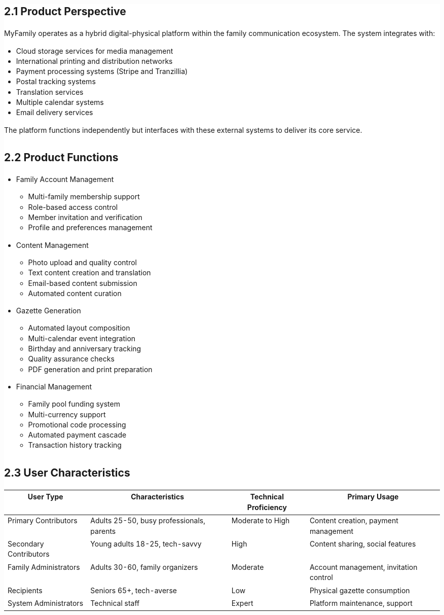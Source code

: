 ## 2.1 Product Perspective
MyFamily operates as a hybrid digital-physical platform within the family communication ecosystem. The system integrates with:

- Cloud storage services for media management
- International printing and distribution networks
- Payment processing systems (Stripe and Tranzillia)
- Postal tracking systems
- Translation services
- Multiple calendar systems
- Email delivery services

The platform functions independently but interfaces with these external systems to deliver its core service.

## 2.2 Product Functions
- Family Account Management
  - Multi-family membership support
  - Role-based access control
  - Member invitation and verification
  - Profile and preferences management

- Content Management
  - Photo upload and quality control
  - Text content creation and translation
  - Email-based content submission
  - Automated content curation

- Gazette Generation
  - Automated layout composition
  - Multi-calendar event integration
  - Birthday and anniversary tracking
  - Quality assurance checks
  - PDF generation and print preparation

- Financial Management
  - Family pool funding system
  - Multi-currency support
  - Promotional code processing
  - Automated payment cascade
  - Transaction history tracking

## 2.3 User Characteristics

| User Type | Characteristics | Technical Proficiency | Primary Usage |
|-----------|----------------|----------------------|---------------|
| Primary Contributors | Adults 25-50, busy professionals, parents | Moderate to High | Content creation, payment management |
| Secondary Contributors | Young adults 18-25, tech-savvy | High | Content sharing, social features |
| Family Administrators | Adults 30-60, family organizers | Moderate | Account management, invitation control |
| Recipients | Seniors 65+, tech-averse | Low | Physical gazette consumption |
| System Administrators | Technical staff | Expert | Platform maintenance, support |
